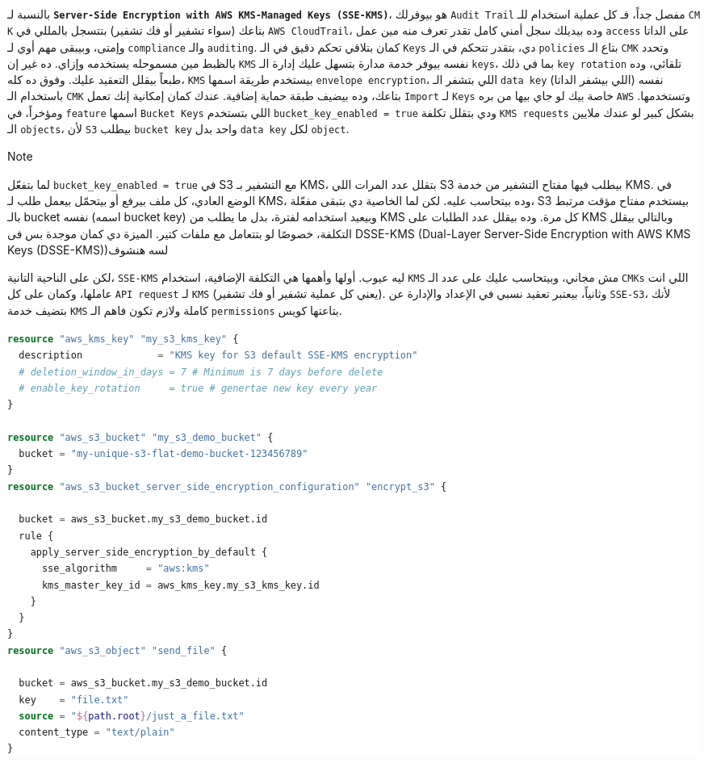 بالنسبة لـ **`Server-Side Encryption with AWS KMS-Managed Keys (SSE-KMS)`**، هو بيوفرلك `Audit Trail` مفصل جداً، فـ كل عملية استخدام للـ `CMK` بتاعك (سواء تشفير أو فك تشفير) بتتسجل بالمللي في `AWS CloudTrail`، وده بيديلك سجل أمني كامل تقدر تعرف منه مين عمل `access` على الداتا وإمتى، وبيبقى مهم أوي لـ `compliance` والـ `auditing`. كمان بتلاقي تحكم دقيق في الـ `Keys` دي، بتقدر تتحكم في الـ `policies` بتاع الـ `CMK` وتحدد بالظبط مين مسموحله يستخدمه وإزاي. ده غير إن `KMS` نفسه بيوفر خدمة مدارة بتسهل عليك إدارة الـ `keys`، بما في ذلك `key rotation` تلقائي، وده طبعاً بيقلل التعقيد عليك. وفوق ده كله، `KMS` بيستخدم طريقة اسمها `envelope encryption`، اللي بتشفر الـ `data key` نفسه (اللي بيشفر الداتا) باستخدام الـ `CMK` بتاعك، وده بيضيف طبقة حماية إضافية. عندك كمان إمكانية إنك تعمل `Import` لـ `Keys` خاصة بيك لو جاي بيها من بره `AWS` وتستخدمها. ومؤخراً، في `feature` اسمها `Bucket Keys` اللي بتستخدم `bucket_key_enabled = true` ودي بتقلل تكلفة `KMS requests` بشكل كبير لو عندك ملايين الـ `objects`، لأن `S3` بيطلب `bucket key` واحد بدل `data key` لكل `object`.

> [!NOTE]
>
> لما بتفعّل `bucket_key_enabled = true` في S3 مع التشفير بـ KMS، بتقلل عدد المرات اللي S3 بيطلب فيها مفتاح التشفير من خدمة KMS. في الوضع العادي، كل ملف بيرفع أو بيتحمّل بيعمل طلب لـ KMS، وده بيتحاسب عليه. لكن لما الخاصية دي بتبقى مفعّلة، S3 بيستخدم مفتاح مؤقت مرتبط بالـ bucket نفسه (اسمه bucket key) وبيعيد استخدامه لفترة، بدل ما يطلب من KMS كل مرة. وده بيقلل عدد الطلبات على KMS وبالتالي بيقلل التكلفة، خصوصًا لو بتتعامل مع ملفات كتير. 
> الميزة دي كمان موجدة بس فى
>  DSSE-KMS (Dual-Layer Server-Side Encryption with AWS KMS Keys (DSSE-KMS))لسه هنشوف 

لكن على الناحية التانية، `SSE-KMS` ليه عيوب. أولها وأهمها هي التكلفة الإضافية، استخدام `KMS` مش مجاني، وبيتحاسب عليك على عدد الـ `CMKs` اللي انت عاملها، وكمان على كل `API request` لـ `KMS` (يعني كل عملية تشفير أو فك تشفير). وثانياً، بيعتبر تعقيد نسبي في الإعداد والإدارة عن `SSE-S3`، لأنك بتضيف خدمة `KMS` كاملة ولازم تكون فاهم الـ `permissions` بتاعتها كويس.



```terraform
resource "aws_kms_key" "my_s3_kms_key" {
  description             = "KMS key for S3 default SSE-KMS encryption"
  # deletion_window_in_days = 7 # Minimum is 7 days before delete
  # enable_key_rotation     = true # genertae new key every year
}

resource "aws_s3_bucket" "my_s3_demo_bucket" {
  bucket = "my-unique-s3-flat-demo-bucket-123456789" 
}
resource "aws_s3_bucket_server_side_encryption_configuration" "encrypt_s3" {
  
  bucket = aws_s3_bucket.my_s3_demo_bucket.id
  rule {
    apply_server_side_encryption_by_default {
      sse_algorithm     = "aws:kms"
      kms_master_key_id = aws_kms_key.my_s3_kms_key.id
    }
  }
}
resource "aws_s3_object" "send_file" {
  
  bucket = aws_s3_bucket.my_s3_demo_bucket.id
  key    = "file.txt"
  source = "${path.root}/just_a_file.txt"
  content_type = "text/plain"
}
```

